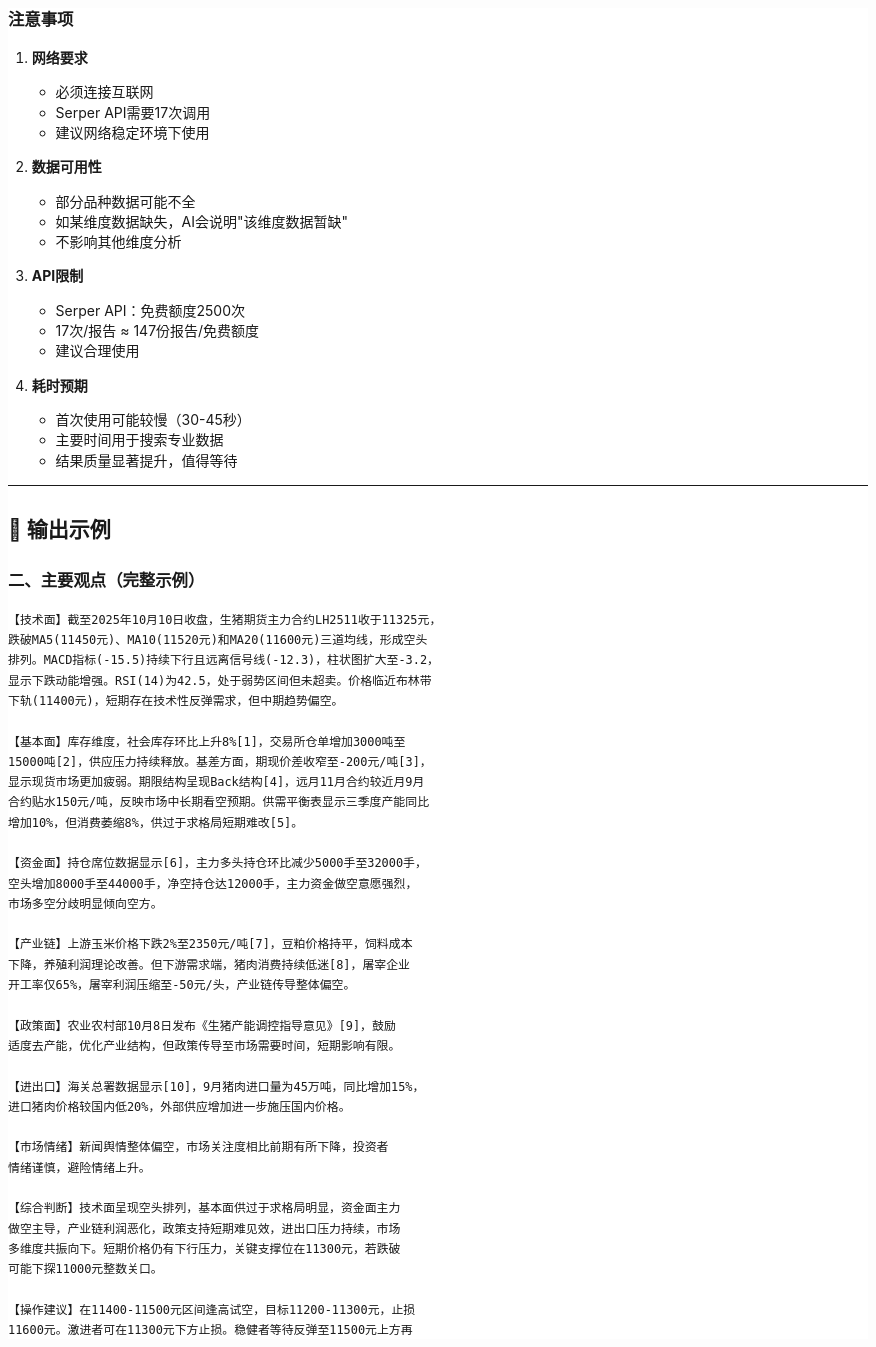 ### 注意事项

1. **网络要求**
   - 必须连接互联网
   - Serper API需要17次调用
   - 建议网络稳定环境下使用

2. **数据可用性**
   - 部分品种数据可能不全
   - 如某维度数据缺失，AI会说明"该维度数据暂缺"
   - 不影响其他维度分析

3. **API限制**
   - Serper API：免费额度2500次
   - 17次/报告 ≈ 147份报告/免费额度
   - 建议合理使用

4. **耗时预期**
   - 首次使用可能较慢（30-45秒）
   - 主要时间用于搜索专业数据
   - 结果质量显著提升，值得等待

---

## 📝 输出示例

### 二、主要观点（完整示例）

```
【技术面】截至2025年10月10日收盘，生猪期货主力合约LH2511收于11325元，
跌破MA5(11450元)、MA10(11520元)和MA20(11600元)三道均线，形成空头
排列。MACD指标(-15.5)持续下行且远离信号线(-12.3)，柱状图扩大至-3.2，
显示下跌动能增强。RSI(14)为42.5，处于弱势区间但未超卖。价格临近布林带
下轨(11400元)，短期存在技术性反弹需求，但中期趋势偏空。

【基本面】库存维度，社会库存环比上升8%[1]，交易所仓单增加3000吨至
15000吨[2]，供应压力持续释放。基差方面，期现价差收窄至-200元/吨[3]，
显示现货市场更加疲弱。期限结构呈现Back结构[4]，远月11月合约较近月9月
合约贴水150元/吨，反映市场中长期看空预期。供需平衡表显示三季度产能同比
增加10%，但消费萎缩8%，供过于求格局短期难改[5]。

【资金面】持仓席位数据显示[6]，主力多头持仓环比减少5000手至32000手，
空头增加8000手至44000手，净空持仓达12000手，主力资金做空意愿强烈，
市场多空分歧明显倾向空方。

【产业链】上游玉米价格下跌2%至2350元/吨[7]，豆粕价格持平，饲料成本
下降，养殖利润理论改善。但下游需求端，猪肉消费持续低迷[8]，屠宰企业
开工率仅65%，屠宰利润压缩至-50元/头，产业链传导整体偏空。

【政策面】农业农村部10月8日发布《生猪产能调控指导意见》[9]，鼓励
适度去产能，优化产业结构，但政策传导至市场需要时间，短期影响有限。

【进出口】海关总署数据显示[10]，9月猪肉进口量为45万吨，同比增加15%，
进口猪肉价格较国内低20%，外部供应增加进一步施压国内价格。

【市场情绪】新闻舆情整体偏空，市场关注度相比前期有所下降，投资者
情绪谨慎，避险情绪上升。

【综合判断】技术面呈现空头排列，基本面供过于求格局明显，资金面主力
做空主导，产业链利润恶化，政策支持短期难见效，进出口压力持续，市场
多维度共振向下。短期价格仍有下行压力，关键支撑位在11300元，若跌破
可能下探11000元整数关口。

【操作建议】在11400-11500元区间逢高试空，目标11200-11300元，止损
11600元。激进者可在11300元下方止损。稳健者等待反弹至11500元上方再
```